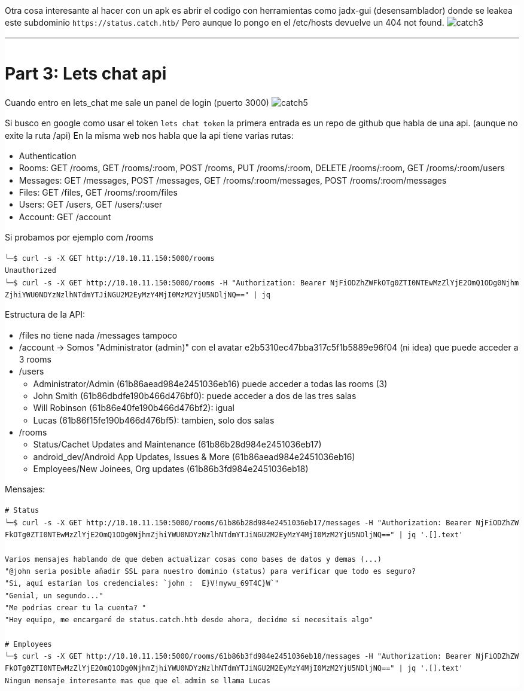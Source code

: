 Otra cosa interesante al hacer con un apk es abrir el codigo con herramientas como jadx-gui (desensamblador) donde se leakea este subdominio 
```https://status.catch.htb/``` Pero aunque lo pongo en el /etc/hosts devuelve un 404 not found.
![catch3](https://user-images.githubusercontent.com/96772264/210349398-312e3860-f926-4091-8834-b5d27681c73a.PNG)

-----------------------
# Part 3: Lets chat api

Cuando entro en lets_chat me sale un panel de login (puerto 3000)
![catch5](https://user-images.githubusercontent.com/96772264/210349297-9008b060-a6a9-4c6c-a7fe-2dc26e7181f0.PNG)

Si busco en google como usar el token ```lets chat token``` la primera entrada es un repo de github que habla de una api. (aunque no exite la ruta /api)
En la misma web nos habla que la api tiene varias rutas:  
- Authentication  
- Rooms: GET /rooms, GET /rooms/:room, POST /rooms, PUT /rooms/:room, DELETE /rooms/:room, GET /rooms/:room/users  
- Messages: GET /messages, POST /messages, GET /rooms/:room/messages, POST /rooms/:room/messages  
- Files: GET /files, GET /rooms/:room/files  
- Users: GET /users, GET /users/:user  
- Account: GET /account  

Si probamos por ejemplo com /rooms
```console
└─$ curl -s -X GET http://10.10.11.150:5000/rooms
Unauthorized 
└─$ curl -s -X GET http://10.10.11.150:5000/rooms -H "Authorization: Bearer NjFiODZhZWFkOTg0ZTI0NTEwMzZlYjE2OmQ1ODg0NjhmZjhiYWU0NDYzNzlhNTdmYTJiNGU2M2EyMzY4MjI0MzM2YjU5NDljNQ==" | jq
```
Estructura de la API:

- /files no tiene nada /messages tampoco  
- /account -> Somos "Administrator (admin)" con el avatar e2b5310ec47bba317c5f1b5889e96f04 (ni idea) que puede acceder a 3 rooms  
- /users  
  * Administrator/Admin (61b86aead984e2451036eb16) puede acceder a todas las rooms (3)  
  * John Smith (61b86dbdfe190b466d476bf0): puede acceder a dos de las tres salas  
  * Will Robinson (61b86e40fe190b466d476bf2): igual  
  * Lucas (61b86f15fe190b466d476bf5): tambien, solo dos salas  
- /rooms  
  * Status/Cachet Updates and Maintenance (61b86b28d984e2451036eb17)  
  * android_dev/Android App Updates, Issues & More (61b86aead984e2451036eb16)  
  * Employees/New Joinees, Org updates (61b86b3fd984e2451036eb18)  

Mensajes:  
```console
# Status
└─$ curl -s -X GET http://10.10.11.150:5000/rooms/61b86b28d984e2451036eb17/messages -H "Authorization: Bearer NjFiODZhZWFkOTg0ZTI0NTEwMzZlYjE2OmQ1ODg0NjhmZjhiYWU0NDYzNzlhNTdmYTJiNGU2M2EyMzY4MjI0MzM2YjU5NDljNQ==" | jq '.[].text'

Varios mensajes hablando de que deben actualizar cosas como bases de datos y demas (...)
"@john seria posible añadir SSL para nuestro dominio (status) para verificar que todo es seguro?
"Si, aquí estarían los credenciales: `john :  E}V!mywu_69T4C}W`"
"Genial, un segundo..."
"Me podrias crear tu la cuenta? "
"Hey equipo, me encargaré de status.catch.htb desde ahora, decidme si necesitais algo"

# Employees
└─$ curl -s -X GET http://10.10.11.150:5000/rooms/61b86b3fd984e2451036eb18/messages -H "Authorization: Bearer NjFiODZhZWFkOTg0ZTI0NTEwMzZlYjE2OmQ1ODg0NjhmZjhiYWU0NDYzNzlhNTdmYTJiNGU2M2EyMzY4MjI0MzM2YjU5NDljNQ==" | jq '.[].text'
Ningun mensaje interesante mas que que el admin se llama Lucas
```
